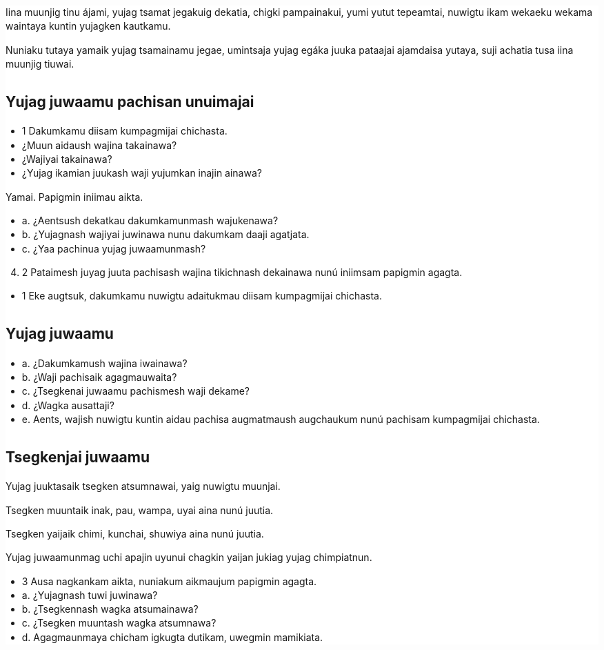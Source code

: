 

Iina muunjig tinu ájami, yujag tsamat jegakuig dekatia, chigki pampainakui, yumi yutut tepeamtai, nuwigtu ikam wekaeku wekama waintaya kuntin yujagken kautkamu.

Nuniaku tutaya yamaik yujag tsamainamu jegae, umintsaja yujag egáka juuka pataajai ajamdaisa yutaya, suji achatia tusa iina muunjig tiuwai.



## Yujag juwaamu pachisan unuimajai

- 1 Dakumkamu diisam kumpagmijai chichasta.
- ¿Muun aidaush wajina takainawa?
- ¿Wajiyai takainawa?
- ¿Yujag ikamian juukash waji yujumkan inajin ainawa?





Yamai. Papigmin iniimau aikta.

- a.  ¿Aentsush dekatkau dakumkamunmash wajukenawa?
- b.  ¿Yujagnash wajiyai juwinawa nunu dakumkam daaji agatjata.
- c.  ¿Yaa pachinua yujag juwaamunmash?
4. 2 Pataimesh juyag juuta pachisash wajina tikichnash dekainawa nunú iniimsam papigmin agagta.



- 1 Eke augtsuk, dakumkamu nuwigtu adaitukmau diisam kumpagmijai chichasta.

## Yujag juwaamu

- a.  ¿Dakumkamush wajina iwainawa?
- b.  ¿Waji pachisaik agagmauwaita?
- c.  ¿Tsegkenai juwaamu pachismesh waji dekame?
- d.  ¿Wagka ausattaji?
- e.  Aents, wajish nuwigtu kuntin aidau pachisa augmatmaush augchaukum nunú pachisam kumpagmijai chichasta.



## Tsegkenjai juwaamu

Yujag juuktasaik tsegken atsumnawai, yaig nuwigtu muunjai.

Tsegken muuntaik inak, pau, wampa, uyai aina nunú juutia.

Tsegken yaijaik chimi, kunchai, shuwiya aina nunú juutia.

Yujag juwaamunmag uchi apajin uyunui chagkin yaijan jukiag yujag chimpiatnun.



- 3 Ausa nagkankam aikta, nuniakum aikmaujum papigmin agagta.
- a.  ¿Yujagnash tuwi juwinawa?
- b.  ¿Tsegkennash wagka atsumainawa?
- c.  ¿Tsegken muuntash wagka atsumnawa?
- d.  Agagmaunmaya chicham igkugta dutikam, uwegmin mamikiata.
